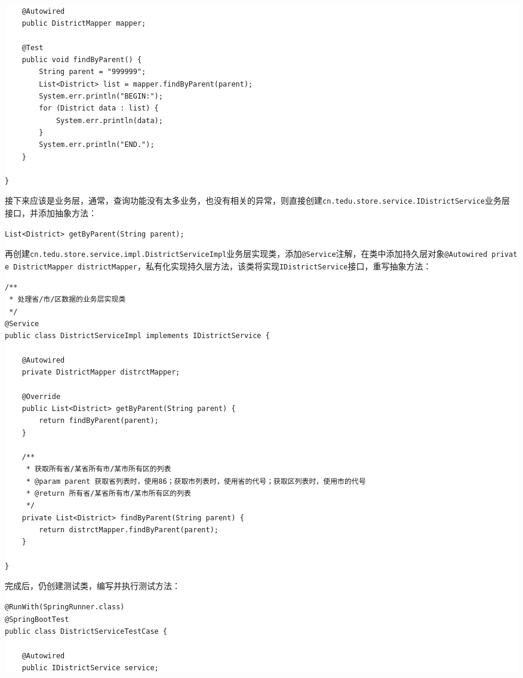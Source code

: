 		@Autowired
		public DistrictMapper mapper;
		
		@Test
		public void findByParent() {
			String parent = "999999";
			List<District> list = mapper.findByParent(parent);
			System.err.println("BEGIN:");
			for (District data : list) {
				System.err.println(data);
			}
			System.err.println("END.");
		}
		
	}

接下来应该是业务层，通常，查询功能没有太多业务，也没有相关的异常，则直接创建`cn.tedu.store.service.IDistrictService`业务层接口，并添加抽象方法：

	List<District> getByParent(String parent);

再创建`cn.tedu.store.service.impl.DistrictServiceImpl`业务层实现类，添加`@Service`注解，在类中添加持久层对象`@Autowired private DistrictMapper districtMapper`，私有化实现持久层方法，该类将实现`IDistrictService`接口，重写抽象方法：

	/**
	 * 处理省/市/区数据的业务层实现类
	 */
	@Service
	public class DistrictServiceImpl implements IDistrictService {
		
		@Autowired
		private DistrictMapper distrctMapper;
	
		@Override
		public List<District> getByParent(String parent) {
			return findByParent(parent);
		}
		
		/**
		 * 获取所有省/某省所有市/某市所有区的列表
		 * @param parent 获取省列表时，使用86；获取市列表时，使用省的代号；获取区列表时，使用市的代号
		 * @return 所有省/某省所有市/某市所有区的列表
		 */
		private List<District> findByParent(String parent) {
			return distrctMapper.findByParent(parent);
		}
	
	}

完成后，仍创建测试类，编写并执行测试方法：

	@RunWith(SpringRunner.class)
	@SpringBootTest
	public class DistrictServiceTestCase {
	
		@Autowired
		public IDistrictService service;
		